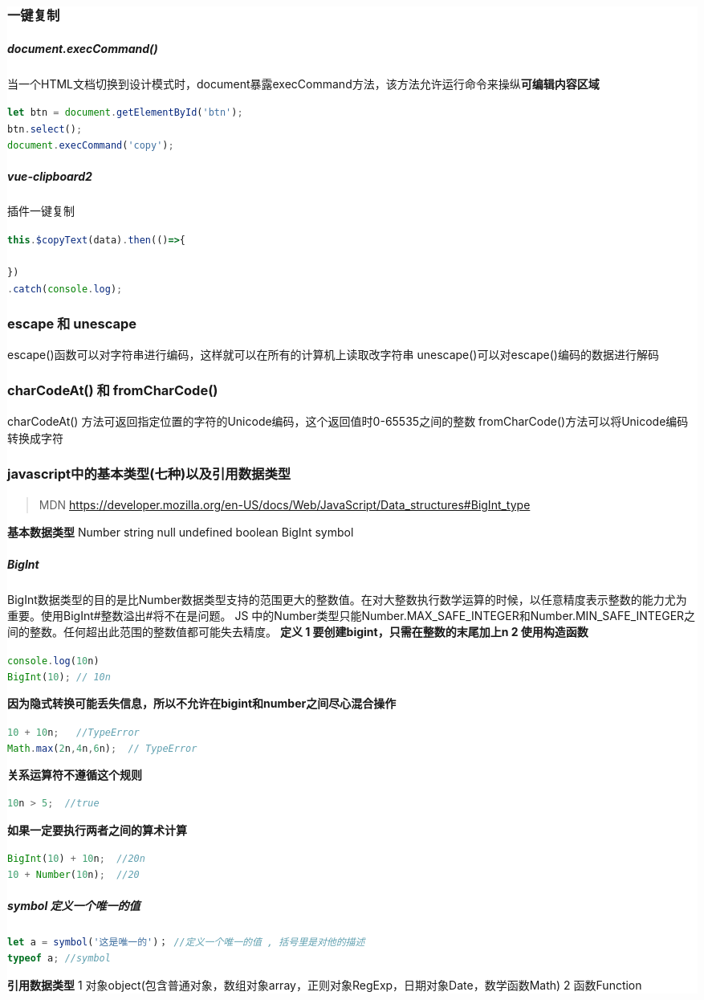 ### 一键复制

##### document.execCommand()
当一个HTML文档切换到设计模式时，document暴露execCommand方法，该方法允许运行命令来操纵**可编辑内容区域**
```javascript
let btn = document.getElementById('btn');
btn.select();
document.execCommand('copy');
```
##### vue-clipboard2
插件一键复制
```javascript
this.$copyText(data).then(()=>{
       
})
.catch(console.log);
```

### escape 和 unescape

escape()函数可以对字符串进行编码，这样就可以在所有的计算机上读取改字符串
unescape()可以对escape()编码的数据进行解码

### charCodeAt() 和 fromCharCode()

charCodeAt() 方法可返回指定位置的字符的Unicode编码，这个返回值时0-65535之间的整数
fromCharCode()方法可以将Unicode编码转换成字符

### javascript中的基本类型(七种)以及引用数据类型

>MDN https://developer.mozilla.org/en-US/docs/Web/JavaScript/Data_structures#BigInt_type

**基本数据类型**
Number    string    null   undefined   boolean      BigInt  symbol

##### BigInt
BigInt数据类型的目的是比Number数据类型支持的范围更大的整数值。在对大整数执行数学运算的时候，以任意精度表示整数的能力尤为重要。使用BigInt#整数溢出#将不在是问题。
JS 中的Number类型只能Number.MAX_SAFE_INTEGER和Number.MIN_SAFE_INTEGER之间的整数。任何超出此范围的整数值都可能失去精度。
**定义 1 要创建bigint，只需在整数的末尾加上n 2 使用构造函数**
```javascript
console.log(10n)
BigInt(10); // 10n
```
**因为隐式转换可能丢失信息，所以不允许在bigint和number之间尽心混合操作**
```javascript
10 + 10n;   //TypeError
Math.max(2n,4n,6n);  // TypeError
```
**关系运算符不遵循这个规则**
```javascript
10n > 5;  //true
```
**如果一定要执行两者之间的算术计算**
```javascript
BigInt(10) + 10n;  //20n
10 + Number(10n);  //20
```
##### symbol 定义一个唯一的值
```javascript
let a = symbol('这是唯一的')； //定义一个唯一的值 , 括号里是对他的描述
typeof a; //symbol
```
**引用数据类型**
1 对象object(包含普通对象，数组对象array，正则对象RegExp，日期对象Date，数学函数Math)
2 函数Function
